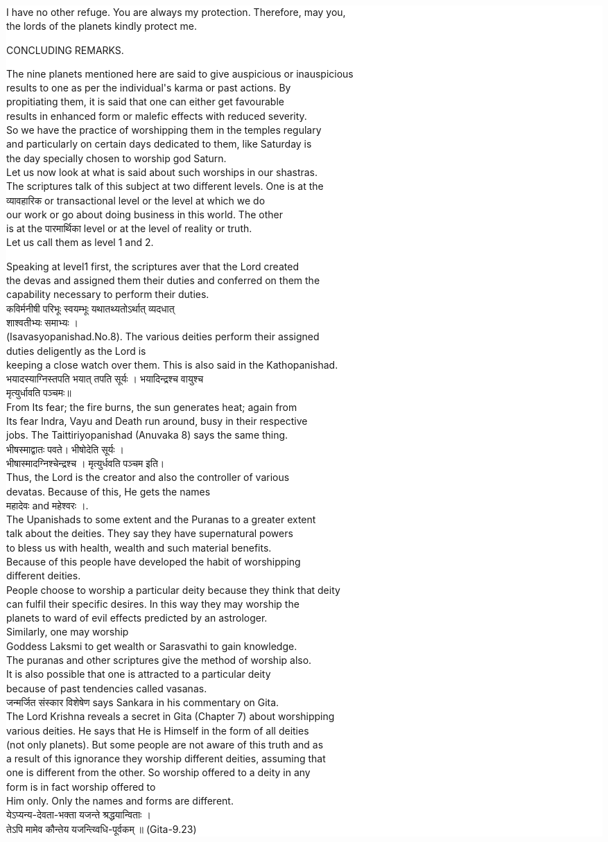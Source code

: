 I have no other refuge. You are always my protection. Therefore, may you,  
the lords of the planets kindly protect me.  
  
CONCLUDING REMARKS.  
  
The nine planets mentioned here are said to give auspicious or inauspicious  
results to one as per the individual's karma or past actions. By  
propitiating them, it is said that one can either get favourable  
results in enhanced form or malefic effects with reduced severity.  
So we have the practice of worshipping them in the temples regulary  
and particularly on certain days dedicated to them, like Saturday is  
the day specially chosen to worship god Saturn.  
Let us now look at what is said about such worships in our shastras.  
The scriptures talk of  this subject at two different levels. One is at the  
व्यावहारिक or transactional level or the level at which we do  
our work or go about doing business in this world. The other  
is at the पारमार्थिका level or at the level of reality or truth.  
Let us call them as level 1 and 2.  
  
Speaking at level1 first, the scriptures aver that the Lord created  
the devas and assigned them their duties and conferred on them the  
capability necessary to perform their duties.  
कविर्मनीषी परिभूः स्वयम्भूः यथातथ्यतोऽर्थात् व्यदधात्  
शाश्वतीभ्यः समाभ्यः ।  
(Isavasyopanishad.No.8). The various deities perform their assigned  
duties deligently as the Lord is  
keeping a close watch over them. This is also said in the Kathopanishad.  
भयादस्याग्निस्तपति भयात् तपति सूर्यः । भयादिन्द्रश्च वायुश्च  
मृत्युर्धावति पञ्चमः॥  
From Its fear; the fire burns, the sun generates heat; again from  
Its fear Indra, Vayu and Death run around, busy in their respective  
jobs. The Taittiriyopanishad (Anuvaka 8) says the same thing.  
भीषस्माद्वातः पवते। भीषोदेति सूर्यः ।  
भीषास्मादग्निश्चेन्द्रश्च । मृत्युर्धवति पञ्चम इति।  
Thus, the Lord is the creator and also the controller of various  
devatas. Because of this, He gets the names  
महादेवः and महेश्वरः ।.  
The Upanishads to some extent and the Puranas to a greater extent  
talk about the deities.  They say they have supernatural powers  
to bless us with health, wealth and such material benefits.  
Because of this people have developed the habit of worshipping  
different deities.  
People choose to worship a particular deity because they think that deity  
can fulfil their specific desires. In this way they may worship the  
planets to ward of evil effects predicted by an astrologer.  
Similarly, one may worship  
Goddess Laksmi to get wealth or Sarasvathi to gain knowledge.  
The puranas and other scriptures give the method of worship also.  
It is also possible that one is attracted to a particular deity  
because  of past tendencies called vasanas.  
जन्मर्जित संस्कार विशेषेण says Sankara in his commentary on Gita.  
The Lord Krishna reveals a secret  in Gita (Chapter 7) about worshipping  
various deities.  He says  that He is Himself in the form of all deities  
(not only planets).  But some people are not aware of this truth and as  
a result of this ignorance they worship different deities, assuming that  
one is different from the other. So worship offered to a deity in any  
form is in fact  worship offered to  
Him only. Only the names and forms are different.   
येऽप्यन्य-देवता-भक्ता यजन्ते श्रद्धयान्विताः ।  
तेऽपि मामेव कौन्तेय यजन्त्य्विधि-पूर्वकम् ॥ (Gita-9.23)  
  